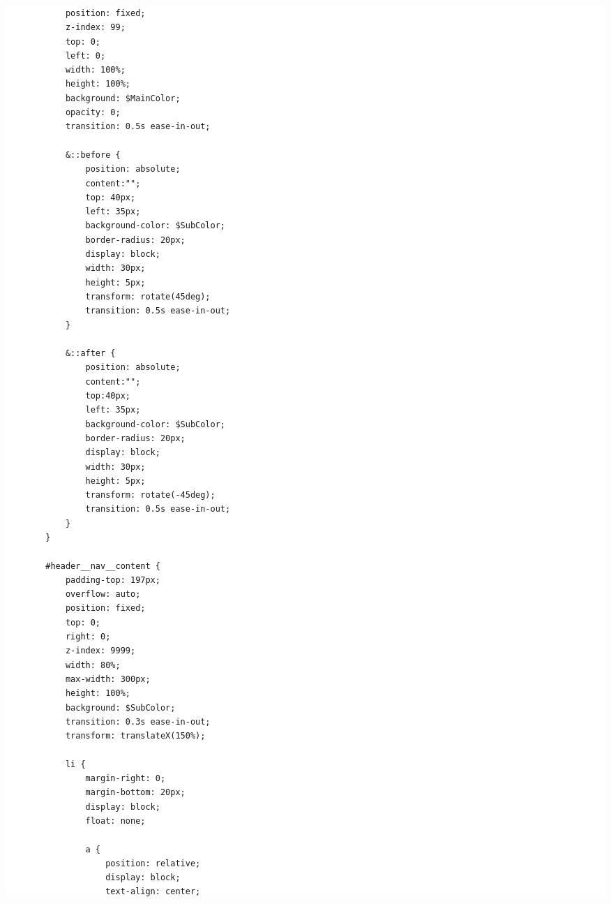 ```
			position: fixed;
			z-index: 99;
			top: 0;
			left: 0;
			width: 100%;
			height: 100%;
			background: $MainColor;
			opacity: 0;
			transition: 0.5s ease-in-out;

			&::before {
				position: absolute;
				content:"";
				top: 40px;
				left: 35px;
                background-color: $SubColor;
                border-radius: 20px;
				display: block;
				width: 30px;
				height: 5px;
				transform: rotate(45deg);
				transition: 0.5s ease-in-out;
			}

			&::after {
				position: absolute;
				content:"";
				top:40px;
				left: 35px;
                background-color: $SubColor;
                border-radius: 20px;
				display: block;
				width: 30px;
				height: 5px;
				transform: rotate(-45deg);
				transition: 0.5s ease-in-out;
			}
		}

		#header__nav__content {
            padding-top: 197px;
			overflow: auto;
			position: fixed;
			top: 0;
			right: 0;
			z-index: 9999;
			width: 80%;
			max-width: 300px;
			height: 100%;
			background: $SubColor;
			transition: 0.3s ease-in-out;
			transform: translateX(150%);

			li {
                margin-right: 0;
                margin-bottom: 20px;
                display: block;
				float: none;

				a {
					position: relative;
                    display: block;
                    text-align: center;
```